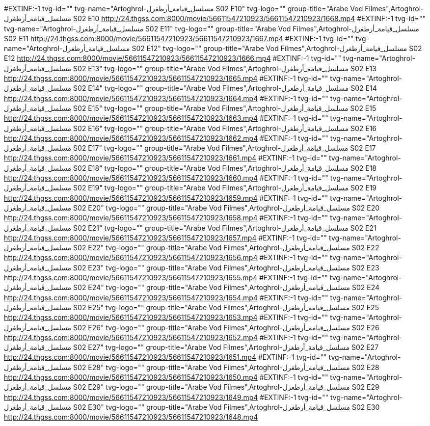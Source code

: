 #EXTINF:-1 tvg-id="" tvg-name="Artoghrol-مسلسل_قيامة_أرطغرل S02 E10" tvg-logo="" group-title="Arabe Vod Filmes",Artoghrol-مسلسل_قيامة_أرطغرل S02 E10
http://24.thgss.com:8000/movie/56611547210923/56611547210923/1668.mp4
#EXTINF:-1 tvg-id="" tvg-name="Artoghrol-مسلسل_قيامة_أرطغرل S02 E11" tvg-logo="" group-title="Arabe Vod Filmes",Artoghrol-مسلسل_قيامة_أرطغرل S02 E11
http://24.thgss.com:8000/movie/56611547210923/56611547210923/1667.mp4
#EXTINF:-1 tvg-id="" tvg-name="Artoghrol-مسلسل_قيامة_أرطغرل S02 E12" tvg-logo="" group-title="Arabe Vod Filmes",Artoghrol-مسلسل_قيامة_أرطغرل S02 E12
http://24.thgss.com:8000/movie/56611547210923/56611547210923/1666.mp4
#EXTINF:-1 tvg-id="" tvg-name="Artoghrol-مسلسل_قيامة_أرطغرل S02 E13" tvg-logo="" group-title="Arabe Vod Filmes",Artoghrol-مسلسل_قيامة_أرطغرل S02 E13
http://24.thgss.com:8000/movie/56611547210923/56611547210923/1665.mp4
#EXTINF:-1 tvg-id="" tvg-name="Artoghrol-مسلسل_قيامة_أرطغرل S02 E14" tvg-logo="" group-title="Arabe Vod Filmes",Artoghrol-مسلسل_قيامة_أرطغرل S02 E14
http://24.thgss.com:8000/movie/56611547210923/56611547210923/1664.mp4
#EXTINF:-1 tvg-id="" tvg-name="Artoghrol-مسلسل_قيامة_أرطغرل S02 E15" tvg-logo="" group-title="Arabe Vod Filmes",Artoghrol-مسلسل_قيامة_أرطغرل S02 E15
http://24.thgss.com:8000/movie/56611547210923/56611547210923/1663.mp4
#EXTINF:-1 tvg-id="" tvg-name="Artoghrol-مسلسل_قيامة_أرطغرل S02 E16" tvg-logo="" group-title="Arabe Vod Filmes",Artoghrol-مسلسل_قيامة_أرطغرل S02 E16
http://24.thgss.com:8000/movie/56611547210923/56611547210923/1662.mp4
#EXTINF:-1 tvg-id="" tvg-name="Artoghrol-مسلسل_قيامة_أرطغرل S02 E17" tvg-logo="" group-title="Arabe Vod Filmes",Artoghrol-مسلسل_قيامة_أرطغرل S02 E17
http://24.thgss.com:8000/movie/56611547210923/56611547210923/1661.mp4
#EXTINF:-1 tvg-id="" tvg-name="Artoghrol-مسلسل_قيامة_أرطغرل S02 E18" tvg-logo="" group-title="Arabe Vod Filmes",Artoghrol-مسلسل_قيامة_أرطغرل S02 E18
http://24.thgss.com:8000/movie/56611547210923/56611547210923/1660.mp4
#EXTINF:-1 tvg-id="" tvg-name="Artoghrol-مسلسل_قيامة_أرطغرل S02 E19" tvg-logo="" group-title="Arabe Vod Filmes",Artoghrol-مسلسل_قيامة_أرطغرل S02 E19
http://24.thgss.com:8000/movie/56611547210923/56611547210923/1659.mp4
#EXTINF:-1 tvg-id="" tvg-name="Artoghrol-مسلسل_قيامة_أرطغرل S02 E20" tvg-logo="" group-title="Arabe Vod Filmes",Artoghrol-مسلسل_قيامة_أرطغرل S02 E20
http://24.thgss.com:8000/movie/56611547210923/56611547210923/1658.mp4
#EXTINF:-1 tvg-id="" tvg-name="Artoghrol-مسلسل_قيامة_أرطغرل S02 E21" tvg-logo="" group-title="Arabe Vod Filmes",Artoghrol-مسلسل_قيامة_أرطغرل S02 E21
http://24.thgss.com:8000/movie/56611547210923/56611547210923/1657.mp4
#EXTINF:-1 tvg-id="" tvg-name="Artoghrol-مسلسل_قيامة_أرطغرل S02 E22" tvg-logo="" group-title="Arabe Vod Filmes",Artoghrol-مسلسل_قيامة_أرطغرل S02 E22
http://24.thgss.com:8000/movie/56611547210923/56611547210923/1656.mp4
#EXTINF:-1 tvg-id="" tvg-name="Artoghrol-مسلسل_قيامة_أرطغرل S02 E23" tvg-logo="" group-title="Arabe Vod Filmes",Artoghrol-مسلسل_قيامة_أرطغرل S02 E23
http://24.thgss.com:8000/movie/56611547210923/56611547210923/1655.mp4
#EXTINF:-1 tvg-id="" tvg-name="Artoghrol-مسلسل_قيامة_أرطغرل S02 E24" tvg-logo="" group-title="Arabe Vod Filmes",Artoghrol-مسلسل_قيامة_أرطغرل S02 E24
http://24.thgss.com:8000/movie/56611547210923/56611547210923/1654.mp4
#EXTINF:-1 tvg-id="" tvg-name="Artoghrol-مسلسل_قيامة_أرطغرل S02 E25" tvg-logo="" group-title="Arabe Vod Filmes",Artoghrol-مسلسل_قيامة_أرطغرل S02 E25
http://24.thgss.com:8000/movie/56611547210923/56611547210923/1653.mp4
#EXTINF:-1 tvg-id="" tvg-name="Artoghrol-مسلسل_قيامة_أرطغرل S02 E26" tvg-logo="" group-title="Arabe Vod Filmes",Artoghrol-مسلسل_قيامة_أرطغرل S02 E26
http://24.thgss.com:8000/movie/56611547210923/56611547210923/1652.mp4
#EXTINF:-1 tvg-id="" tvg-name="Artoghrol-مسلسل_قيامة_أرطغرل S02 E27" tvg-logo="" group-title="Arabe Vod Filmes",Artoghrol-مسلسل_قيامة_أرطغرل S02 E27
http://24.thgss.com:8000/movie/56611547210923/56611547210923/1651.mp4
#EXTINF:-1 tvg-id="" tvg-name="Artoghrol-مسلسل_قيامة_أرطغرل S02 E28" tvg-logo="" group-title="Arabe Vod Filmes",Artoghrol-مسلسل_قيامة_أرطغرل S02 E28
http://24.thgss.com:8000/movie/56611547210923/56611547210923/1650.mp4
#EXTINF:-1 tvg-id="" tvg-name="Artoghrol-مسلسل_قيامة_أرطغرل S02 E29" tvg-logo="" group-title="Arabe Vod Filmes",Artoghrol-مسلسل_قيامة_أرطغرل S02 E29
http://24.thgss.com:8000/movie/56611547210923/56611547210923/1649.mp4
#EXTINF:-1 tvg-id="" tvg-name="Artoghrol-مسلسل_قيامة_أرطغرل S02 E30" tvg-logo="" group-title="Arabe Vod Filmes",Artoghrol-مسلسل_قيامة_أرطغرل S02 E30
http://24.thgss.com:8000/movie/56611547210923/56611547210923/1648.mp4